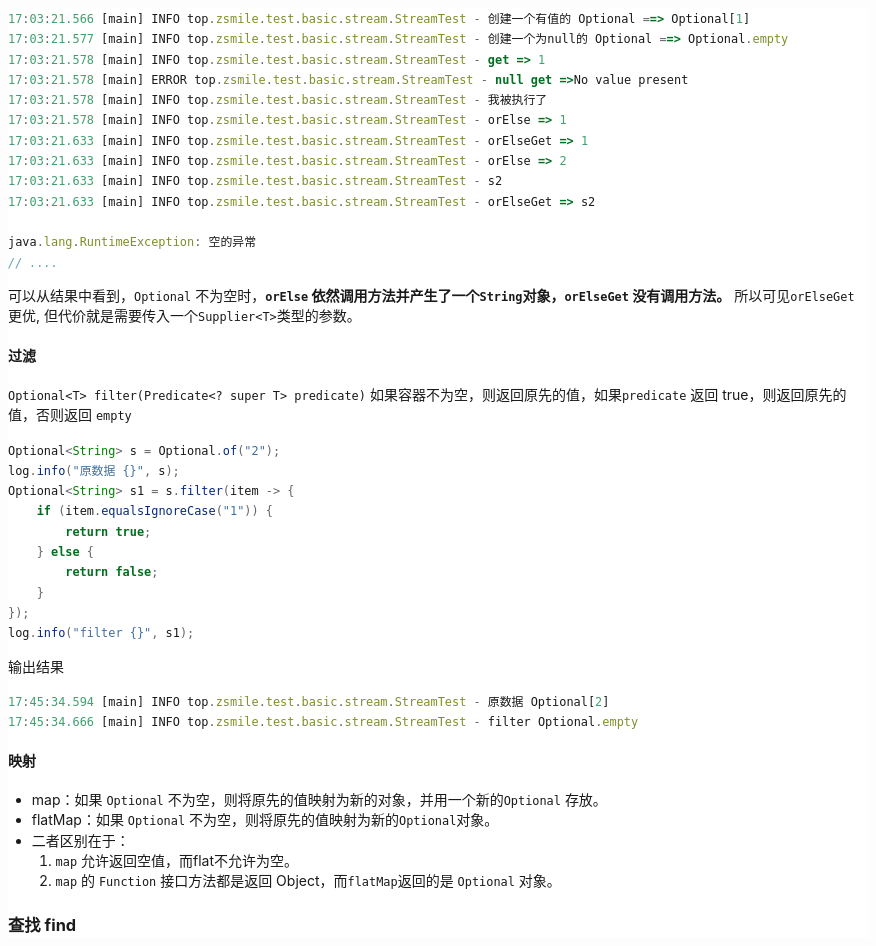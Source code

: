 ```javascript
17:03:21.566 [main] INFO top.zsmile.test.basic.stream.StreamTest - 创建一个有值的 Optional ==> Optional[1]
17:03:21.577 [main] INFO top.zsmile.test.basic.stream.StreamTest - 创建一个为null的 Optional ==> Optional.empty
17:03:21.578 [main] INFO top.zsmile.test.basic.stream.StreamTest - get => 1
17:03:21.578 [main] ERROR top.zsmile.test.basic.stream.StreamTest - null get =>No value present
17:03:21.578 [main] INFO top.zsmile.test.basic.stream.StreamTest - 我被执行了
17:03:21.578 [main] INFO top.zsmile.test.basic.stream.StreamTest - orElse => 1
17:03:21.633 [main] INFO top.zsmile.test.basic.stream.StreamTest - orElseGet => 1
17:03:21.633 [main] INFO top.zsmile.test.basic.stream.StreamTest - orElse => 2
17:03:21.633 [main] INFO top.zsmile.test.basic.stream.StreamTest - s2
17:03:21.633 [main] INFO top.zsmile.test.basic.stream.StreamTest - orElseGet => s2

java.lang.RuntimeException: 空的异常
// ....
```

可以从结果中看到，`Optional` 不为空时，**`orElse` 依然调用方法并产生了一个`String`对象，`orElseGet` 没有调用方法。**
所以可见`orElseGet` 更优, 但代价就是需要传入一个`Supplier<T>`类型的参数。

#### 过滤

`Optional<T> filter(Predicate<? super T> predicate)` 如果容器不为空，则返回原先的值，如果`predicate` 返回 true，则返回原先的值，否则返回 `empty`

```java
Optional<String> s = Optional.of("2");
log.info("原数据 {}", s);
Optional<String> s1 = s.filter(item -> {
    if (item.equalsIgnoreCase("1")) {
        return true;
    } else {
        return false;
    }
});
log.info("filter {}", s1);
```

输出结果

```javascript
17:45:34.594 [main] INFO top.zsmile.test.basic.stream.StreamTest - 原数据 Optional[2]
17:45:34.666 [main] INFO top.zsmile.test.basic.stream.StreamTest - filter Optional.empty
```

#### 映射

- map：如果 `Optional` 不为空，则将原先的值映射为新的对象，并用一个新的`Optional` 存放。
- flatMap：如果 `Optional` 不为空，则将原先的值映射为新的`Optional`对象。
- 二者区别在于：
  1. `map` 允许返回空值，而flat不允许为空。
  2. `map` 的 `Function` 接口方法都是返回 Object，而`flatMap`返回的是 `Optional` 对象。

### 查找 find
